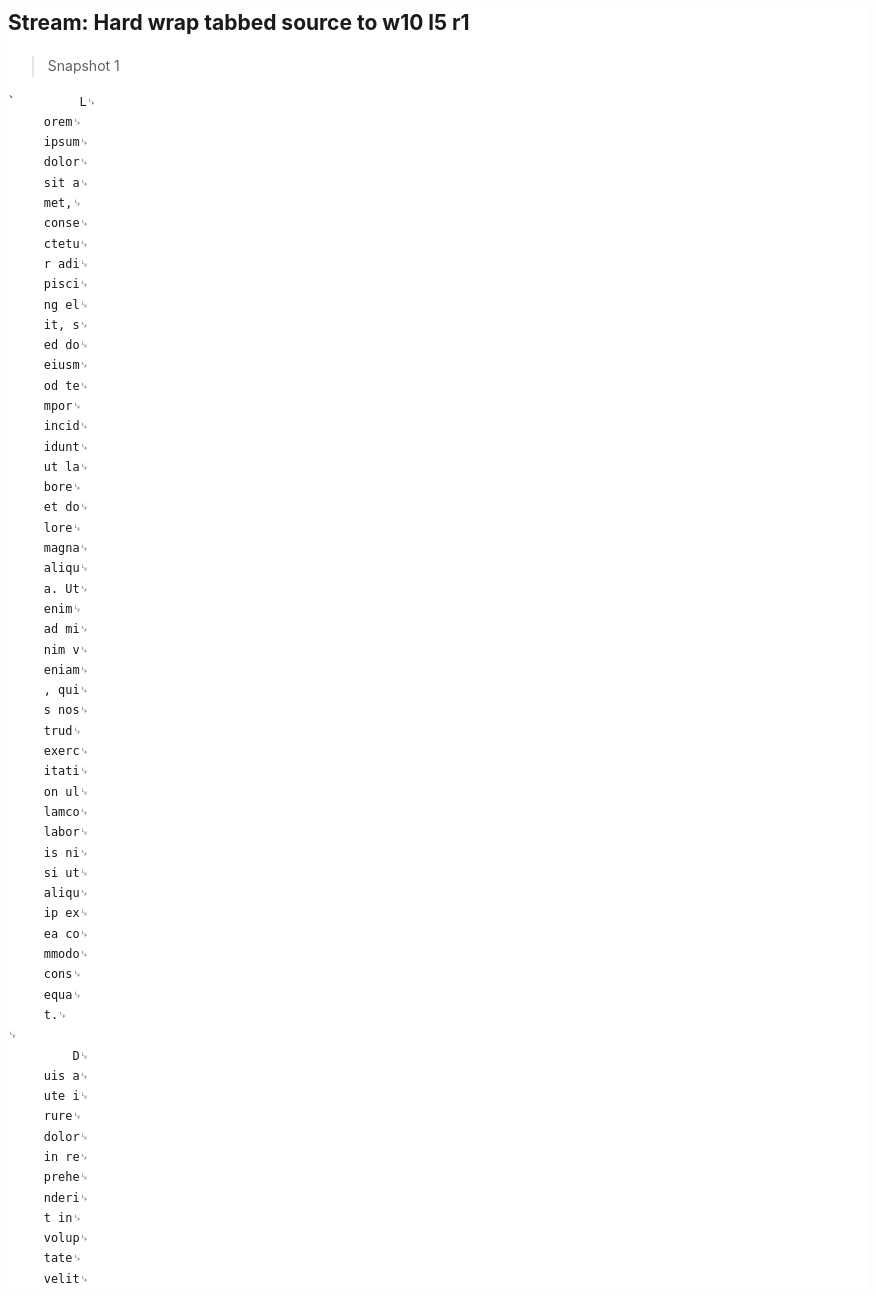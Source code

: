 ## Stream: Hard wrap tabbed source to w10 l5 r1

> Snapshot 1

    `         L␊
         orem␊
         ipsum␊
         dolor␊
         sit a␊
         met,␊
         conse␊
         ctetu␊
         r adi␊
         pisci␊
         ng el␊
         it, s␊
         ed do␊
         eiusm␊
         od te␊
         mpor␊
         incid␊
         idunt␊
         ut la␊
         bore␊
         et do␊
         lore␊
         magna␊
         aliqu␊
         a. Ut␊
         enim␊
         ad mi␊
         nim v␊
         eniam␊
         , qui␊
         s nos␊
         trud␊
         exerc␊
         itati␊
         on ul␊
         lamco␊
         labor␊
         is ni␊
         si ut␊
         aliqu␊
         ip ex␊
         ea co␊
         mmodo␊
         cons␊
         equa␊
         t.␊
    ␊
             D␊
         uis a␊
         ute i␊
         rure␊
         dolor␊
         in re␊
         prehe␊
         nderi␊
         t in␊
         volup␊
         tate␊
         velit␊